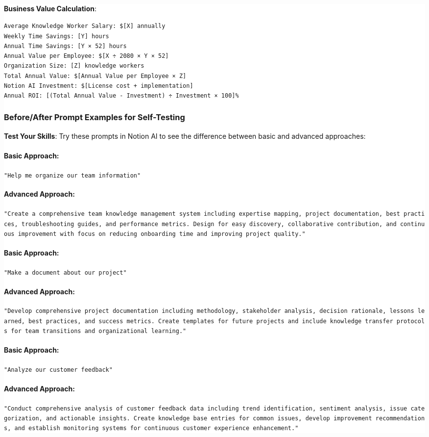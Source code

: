 **Business Value Calculation**:
```
Average Knowledge Worker Salary: $[X] annually
Weekly Time Savings: [Y] hours
Annual Time Savings: [Y × 52] hours
Annual Value per Employee: $[X ÷ 2080 × Y × 52]
Organization Size: [Z] knowledge workers
Total Annual Value: $[Annual Value per Employee × Z]
Notion AI Investment: $[License cost + implementation]
Annual ROI: [(Total Annual Value - Investment) ÷ Investment × 100]%
```

### Before/After Prompt Examples for Self-Testing

**Test Your Skills**: Try these prompts in Notion AI to see the difference between basic and advanced approaches:

#### Basic Approach:
```
"Help me organize our team information"
```

#### Advanced Approach:
```
"Create a comprehensive team knowledge management system including expertise mapping, project documentation, best practices, troubleshooting guides, and performance metrics. Design for easy discovery, collaborative contribution, and continuous improvement with focus on reducing onboarding time and improving project quality."
```

#### Basic Approach:
```
"Make a document about our project"
```

#### Advanced Approach:
```
"Develop comprehensive project documentation including methodology, stakeholder analysis, decision rationale, lessons learned, best practices, and success metrics. Create templates for future projects and include knowledge transfer protocols for team transitions and organizational learning."
```

#### Basic Approach:
```
"Analyze our customer feedback"
```

#### Advanced Approach:
```
"Conduct comprehensive analysis of customer feedback data including trend identification, sentiment analysis, issue categorization, and actionable insights. Create knowledge base entries for common issues, develop improvement recommendations, and establish monitoring systems for continuous customer experience enhancement."
```
